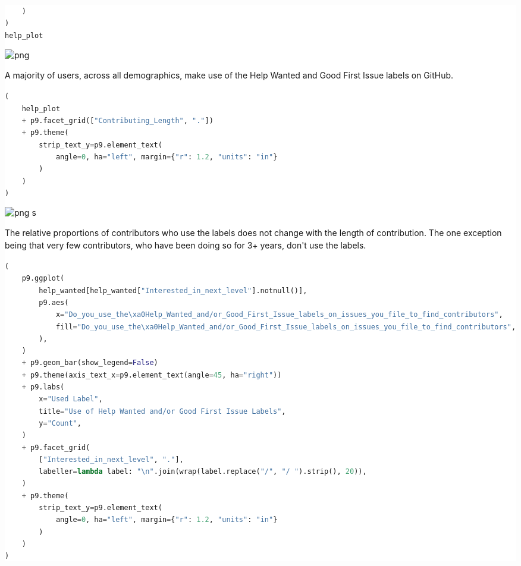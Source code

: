 ```python
    )
)
help_plot
```


![png](https://drive.google.com/uc?export=view&id=1EVRkj_1Wvp4LTxfoLWrK9uSknPPXQ82O)




A majority of users, across all demographics, make use of the Help Wanted and Good First Issue labels on GitHub.


```python
(
    help_plot
    + p9.facet_grid(["Contributing_Length", "."])
    + p9.theme(
        strip_text_y=p9.element_text(
            angle=0, ha="left", margin={"r": 1.2, "units": "in"}
        )
    )
)
```


![png](https://drive.google.com/uc?export=view&id=19Vx8uhtXUxansGxiEbuZEiq_20ezNDEH)
s



The relative proportions of contributors who use the labels does not change with the length of contribution. The one exception being that very few contributors, who have been doing so for 3+ years, don't use the labels.


```python
(
    p9.ggplot(
        help_wanted[help_wanted["Interested_in_next_level"].notnull()],
        p9.aes(
            x="Do_you_use_the\xa0Help_Wanted_and/or_Good_First_Issue_labels_on_issues_you_file_to_find_contributors",
            fill="Do_you_use_the\xa0Help_Wanted_and/or_Good_First_Issue_labels_on_issues_you_file_to_find_contributors",
        ),
    )
    + p9.geom_bar(show_legend=False)
    + p9.theme(axis_text_x=p9.element_text(angle=45, ha="right"))
    + p9.labs(
        x="Used Label",
        title="Use of Help Wanted and/or Good First Issue Labels",
        y="Count",
    )
    + p9.facet_grid(
        ["Interested_in_next_level", "."],
        labeller=lambda label: "\n".join(wrap(label.replace("/", "/ ").strip(), 20)),
    )
    + p9.theme(
        strip_text_y=p9.element_text(
            angle=0, ha="left", margin={"r": 1.2, "units": "in"}
        )
    )
)
```
